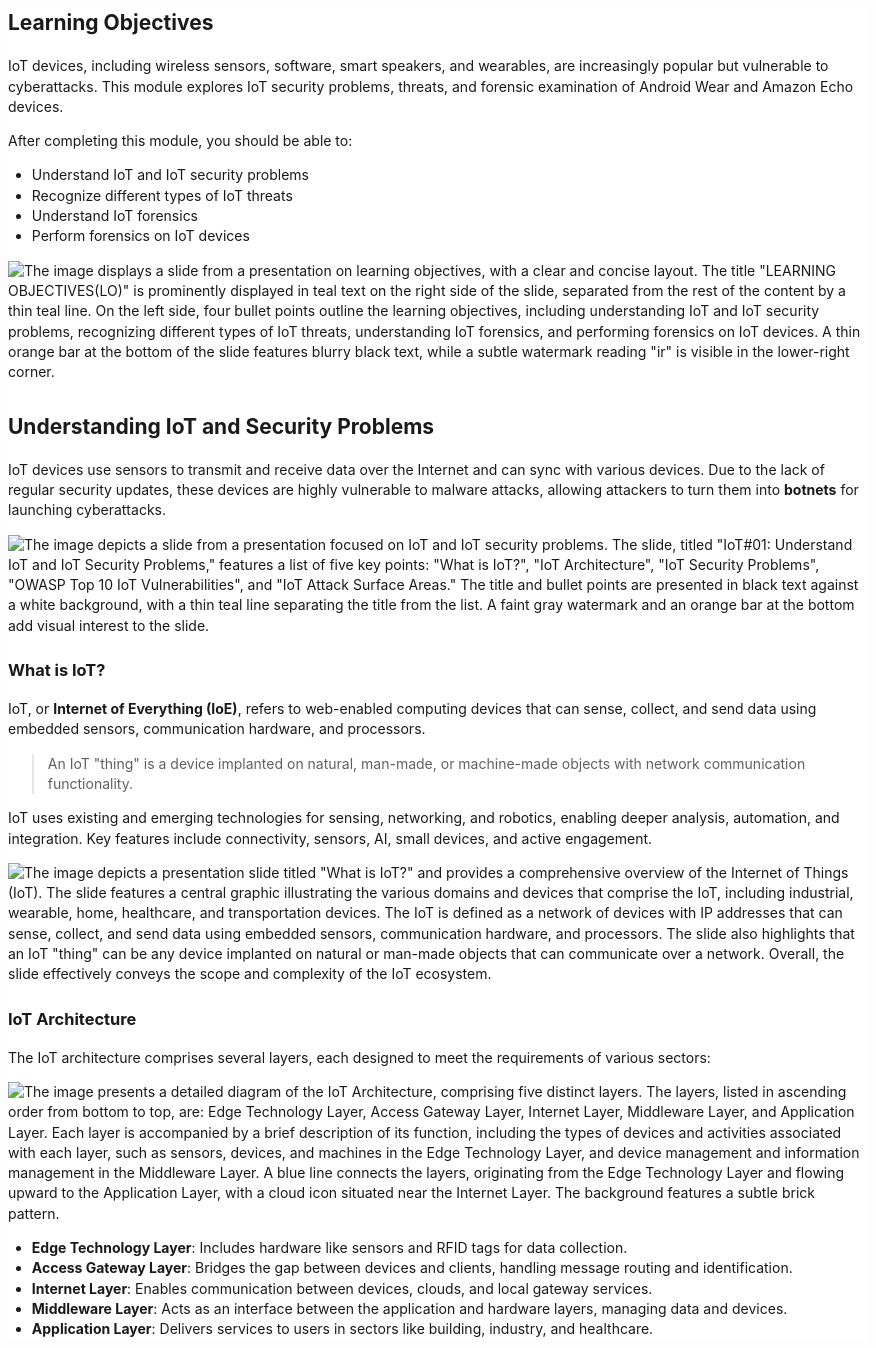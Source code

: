 ##  Learning Objectives

IoT devices, including wireless sensors, software, smart speakers, and wearables, are increasingly popular but vulnerable to cyberattacks. This module explores IoT security problems, threats, and forensic examination of Android Wear and Amazon Echo devices.

After completing this module, you should be able to:

- Understand IoT and IoT security problems
- Recognize different types of IoT threats
- Understand IoT forensics
- Perform forensics on IoT devices

![The image displays a slide from a presentation on learning objectives, with a clear and concise layout. The title "LEARNING OBJECTIVES(LO)" is prominently displayed in teal text on the right side of the slide, separated from the rest of the content by a thin teal line. On the left side, four bullet points outline the learning objectives, including understanding IoT and IoT security problems, recognizing different types of IoT threats, understanding IoT forensics, and performing forensics on IoT devices. A thin orange bar at the bottom of the slide features blurry black text, while a subtle watermark reading "ir" is visible in the lower-right corner.](https://api-turbo.ai/52a4586e-d864-4bf4-a73a-65567bb2ad95/e14db84a-1282-499f-94fe-898930198510.jpeg)

## Understanding IoT and Security Problems

IoT devices use sensors to transmit and receive data over the Internet and can sync with various devices. Due to the lack of regular security updates, these devices are highly vulnerable to malware attacks, allowing attackers to turn them into **botnets** for launching cyberattacks.

![The image depicts a slide from a presentation focused on IoT and IoT security problems. The slide, titled "IoT#01: Understand IoT and IoT Security Problems," features a list of five key points: "What is IoT?", "IoT Architecture", "IoT Security Problems", "OWASP Top 10 IoT Vulnerabilities", and "IoT Attack Surface Areas." The title and bullet points are presented in black text against a white background, with a thin teal line separating the title from the list. A faint gray watermark and an orange bar at the bottom add visual interest to the slide.](https://api-turbo.ai/52a4586e-d864-4bf4-a73a-65567bb2ad95/70f65ae2-350a-44b3-9c9b-973999702c2c.jpeg)

### What is IoT?

IoT, or **Internet of Everything (IoE)**, refers to web-enabled computing devices that can sense, collect, and send data using embedded sensors, communication hardware, and processors.

> An IoT "thing" is a device implanted on natural, man-made, or machine-made objects with network communication functionality.

IoT uses existing and emerging technologies for sensing, networking, and robotics, enabling deeper analysis, automation, and integration. Key features include connectivity, sensors, AI, small devices, and active engagement.

![The image depicts a presentation slide titled "What is IoT?" and provides a comprehensive overview of the Internet of Things (IoT). The slide features a central graphic illustrating the various domains and devices that comprise the IoT, including industrial, wearable, home, healthcare, and transportation devices. The IoT is defined as a network of devices with IP addresses that can sense, collect, and send data using embedded sensors, communication hardware, and processors. The slide also highlights that an IoT "thing" can be any device implanted on natural or man-made objects that can communicate over a network. Overall, the slide effectively conveys the scope and complexity of the IoT ecosystem.](https://api-turbo.ai/52a4586e-d864-4bf4-a73a-65567bb2ad95/26120237-854f-4761-9ebe-28e557733f76.jpeg)

### IoT Architecture

The IoT architecture comprises several layers, each designed to meet the requirements of various sectors:

![The image presents a detailed diagram of the IoT Architecture, comprising five distinct layers. The layers, listed in ascending order from bottom to top, are: Edge Technology Layer, Access Gateway Layer, Internet Layer, Middleware Layer, and Application Layer. Each layer is accompanied by a brief description of its function, including the types of devices and activities associated with each layer, such as sensors, devices, and machines in the Edge Technology Layer, and device management and information management in the Middleware Layer. A blue line connects the layers, originating from the Edge Technology Layer and flowing upward to the Application Layer, with a cloud icon situated near the Internet Layer. The background features a subtle brick pattern.](https://api-turbo.ai/52a4586e-d864-4bf4-a73a-65567bb2ad95/e0ef7227-af3f-4994-a383-d5e4559cbe49.jpeg)

- **Edge Technology Layer**: Includes hardware like sensors and RFID tags for data collection.
- **Access Gateway Layer**: Bridges the gap between devices and clients, handling message routing and identification.
- **Internet Layer**: Enables communication between devices, clouds, and local gateway services.
- **Middleware Layer**: Acts as an interface between the application and hardware layers, managing data and devices.
- **Application Layer**: Delivers services to users in sectors like building, industry, and healthcare.
